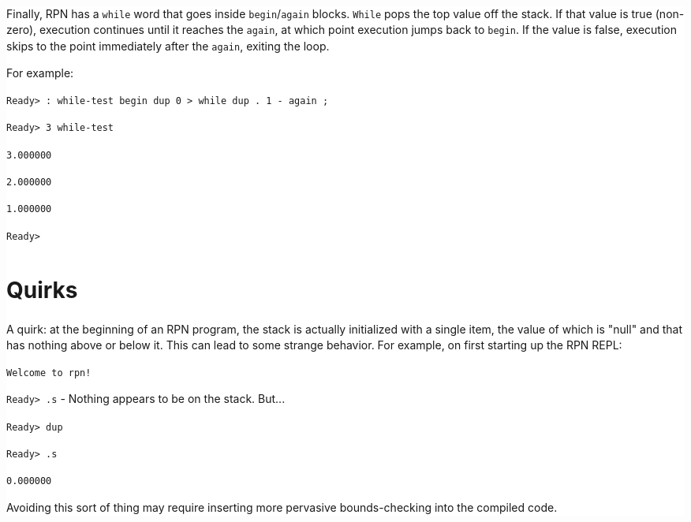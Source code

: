 Finally, RPN has a `while` word that goes inside `begin`/`again` blocks. `While` pops the top value off the stack. If that value is true (non-zero), execution continues until it reaches the `again`, at which point execution jumps back to `begin`. If the value is false, execution skips to the point immediately after the `again`, exiting the loop.

For example:

`Ready> : while-test begin dup 0 > while dup . 1 - again ;`

`Ready> 3 while-test`

`3.000000`

`2.000000`

`1.000000`

`Ready>`

Quirks
=====================
A quirk: at the beginning of an RPN program, the stack is actually initialized with a single item, the value of which is "null" and that has nothing above or below it. This can lead to some strange behavior. For example, on first starting up the RPN REPL:

`Welcome to rpn!`

`Ready> .s` - Nothing appears to be on the stack. But...

`Ready> dup`

`Ready> .s`

`0.000000`

Avoiding this sort of thing may require inserting more pervasive bounds-checking into the compiled code.
